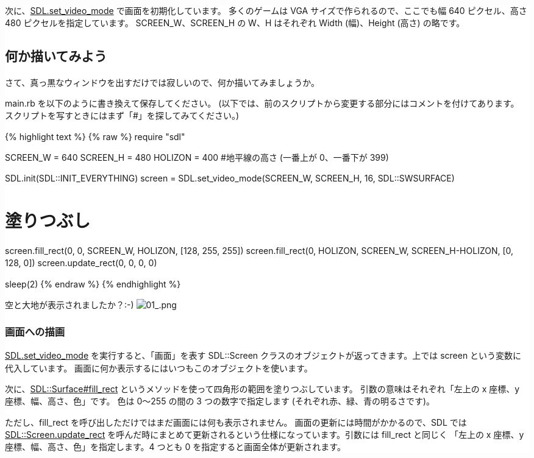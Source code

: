 次に、[SDL.set_video_mode](http://www.kmc.gr.jp/~ohai/rubysdl_doc.html#label-18)
で画面を初期化しています。
多くのゲームは VGA サイズで作られるので、ここでも幅 640 ピクセル、高さ 480 ピクセルを指定しています。
SCREEN_W、SCREEN_H の W、H はそれぞれ Width (幅)、Height (高さ) の略です。

## 何か描いてみよう

さて、真っ黒なウィンドウを出すだけでは寂しいので、何か描いてみましょうか。

main.rb を以下のように書き換えて保存してください。
(以下では、前のスクリプトから変更する部分にはコメントを付けてあります。
スクリプトを写すときにはまず「#」を探してみてください。)

{% highlight text %}
{% raw %}
require "sdl"

SCREEN_W = 640
SCREEN_H = 480
HOLIZON  = 400   #地平線の高さ (一番上が 0、一番下が 399)

SDL.init(SDL::INIT_EVERYTHING)
screen = SDL.set_video_mode(SCREEN_W, SCREEN_H, 16, SDL::SWSURFACE)

# 塗りつぶし
screen.fill_rect(0, 0,       SCREEN_W, HOLIZON,          [128, 255, 255])
screen.fill_rect(0, HOLIZON, SCREEN_W, SCREEN_H-HOLIZON, [0, 128, 0])
screen.update_rect(0, 0, 0, 0)

sleep(2)
{% endraw %}
{% endhighlight %}


空と大地が表示されましたか？:-)
![01_.png]({{base}}{{site.baseurl}}/images/0018-GameProgramingForRubySDL/01_.png)

### 画面への描画

[SDL.set_video_mode](http://www.kmc.gr.jp/~ohai/rubysdl_doc.html#label-18) を実行すると、「画面」を表す
SDL::Screen クラスのオブジェクトが返ってきます。上では screen という変数に代入しています。
画面に何か表示するにはいつもこのオブジェクトを使います。

次に、[SDL::Surface#fill_rect](http://www.kmc.gr.jp/~ohai/rubysdl_doc.html#label-78) というメソッドを使って四角形の範囲を塗りつぶしています。
引数の意味はそれぞれ「左上の x 座標、y 座標、幅、高さ、色」です。
色は 0〜255 の間の 3 つの数字で指定します (それぞれ赤、緑、青の明るさです)。

ただし、fill_rect を呼び出しただけではまだ画面には何も表示されません。
画面の更新には時間がかかるので、SDL では
[SDL::Screen.update_rect](http://www.kmc.gr.jp/~ohai/rubysdl_doc.html#label-196)
を呼んだ時にまとめて更新されるという仕様になっています。引数には fill_rect と同じく
「左上の x 座標、y 座標、幅、高さ、色」を指定します。4 つとも 0 を指定すると画面全体が更新されます。

